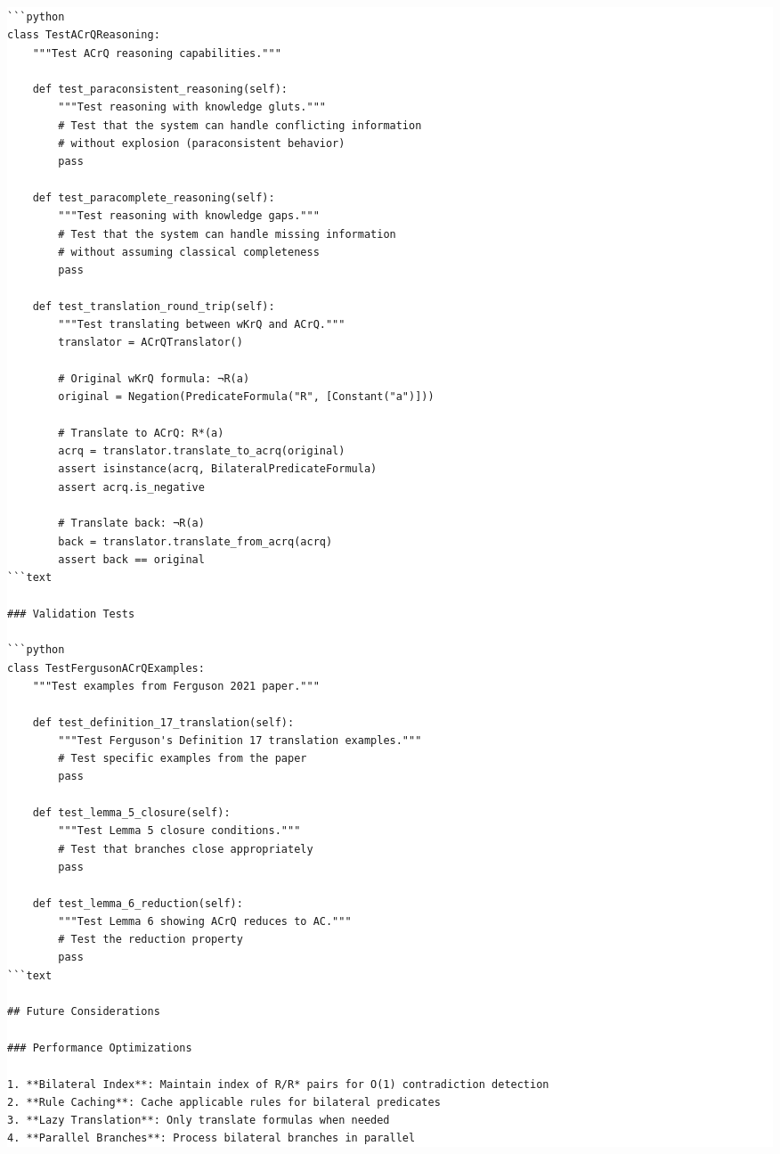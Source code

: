 ```text
```python
class TestACrQReasoning:
    """Test ACrQ reasoning capabilities."""
    
    def test_paraconsistent_reasoning(self):
        """Test reasoning with knowledge gluts."""
        # Test that the system can handle conflicting information
        # without explosion (paraconsistent behavior)
        pass
    
    def test_paracomplete_reasoning(self):
        """Test reasoning with knowledge gaps."""
        # Test that the system can handle missing information
        # without assuming classical completeness
        pass
    
    def test_translation_round_trip(self):
        """Test translating between wKrQ and ACrQ."""
        translator = ACrQTranslator()
        
        # Original wKrQ formula: ¬R(a)
        original = Negation(PredicateFormula("R", [Constant("a")]))
        
        # Translate to ACrQ: R*(a)
        acrq = translator.translate_to_acrq(original)
        assert isinstance(acrq, BilateralPredicateFormula)
        assert acrq.is_negative
        
        # Translate back: ¬R(a)
        back = translator.translate_from_acrq(acrq)
        assert back == original
```text

### Validation Tests

```python
class TestFergusonACrQExamples:
    """Test examples from Ferguson 2021 paper."""
    
    def test_definition_17_translation(self):
        """Test Ferguson's Definition 17 translation examples."""
        # Test specific examples from the paper
        pass
    
    def test_lemma_5_closure(self):
        """Test Lemma 5 closure conditions."""
        # Test that branches close appropriately
        pass
    
    def test_lemma_6_reduction(self):
        """Test Lemma 6 showing ACrQ reduces to AC."""
        # Test the reduction property
        pass
```text

## Future Considerations

### Performance Optimizations

1. **Bilateral Index**: Maintain index of R/R* pairs for O(1) contradiction detection
2. **Rule Caching**: Cache applicable rules for bilateral predicates
3. **Lazy Translation**: Only translate formulas when needed
4. **Parallel Branches**: Process bilateral branches in parallel

```